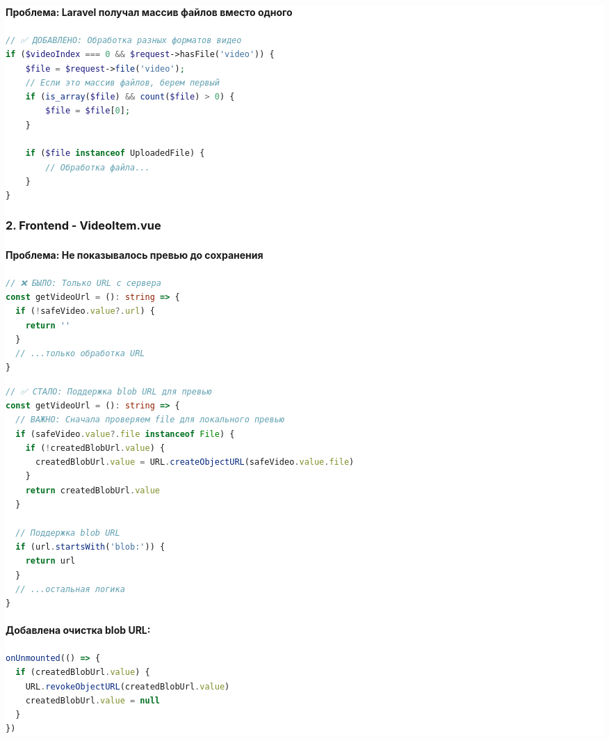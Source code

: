 #### Проблема: Laravel получал массив файлов вместо одного
```php
// ✅ ДОБАВЛЕНО: Обработка разных форматов видео
if ($videoIndex === 0 && $request->hasFile('video')) {
    $file = $request->file('video');
    // Если это массив файлов, берем первый
    if (is_array($file) && count($file) > 0) {
        $file = $file[0];
    }
    
    if ($file instanceof UploadedFile) {
        // Обработка файла...
    }
}
```

### 2. Frontend - VideoItem.vue

#### Проблема: Не показывалось превью до сохранения
```typescript
// ❌ БЫЛО: Только URL с сервера
const getVideoUrl = (): string => {
  if (!safeVideo.value?.url) {
    return ''
  }
  // ...только обработка URL
}
```

```typescript
// ✅ СТАЛО: Поддержка blob URL для превью
const getVideoUrl = (): string => {
  // ВАЖНО: Сначала проверяем file для локального превью
  if (safeVideo.value?.file instanceof File) {
    if (!createdBlobUrl.value) {
      createdBlobUrl.value = URL.createObjectURL(safeVideo.value.file)
    }
    return createdBlobUrl.value
  }
  
  // Поддержка blob URL
  if (url.startsWith('blob:')) {
    return url
  }
  // ...остальная логика
}
```

#### Добавлена очистка blob URL:
```typescript
onUnmounted(() => {
  if (createdBlobUrl.value) {
    URL.revokeObjectURL(createdBlobUrl.value)
    createdBlobUrl.value = null
  }
})
```
